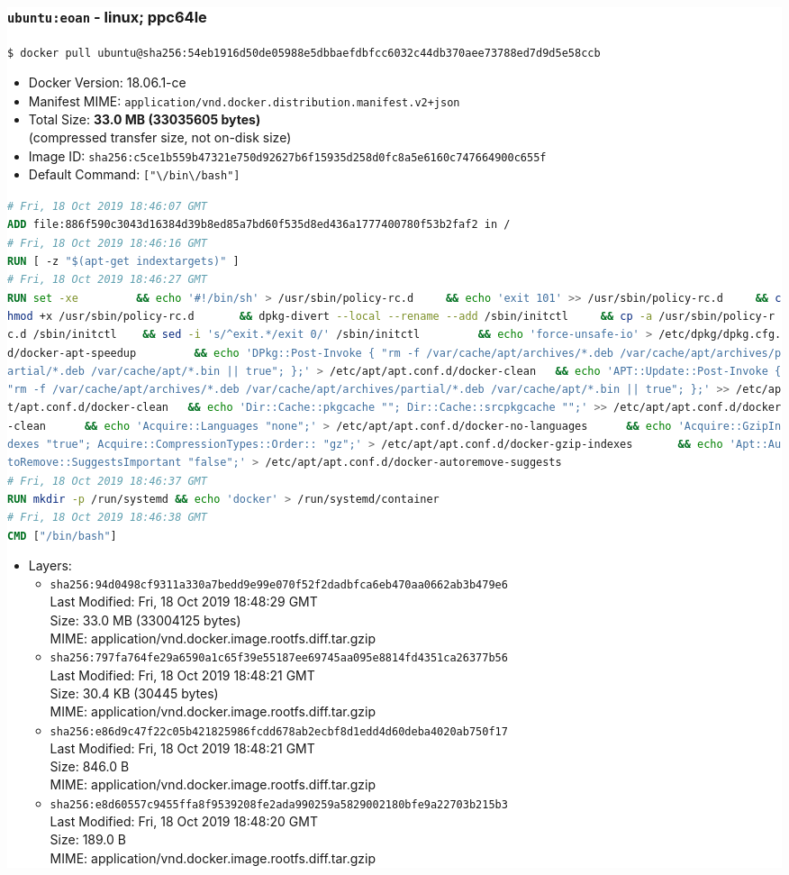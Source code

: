 ### `ubuntu:eoan` - linux; ppc64le

```console
$ docker pull ubuntu@sha256:54eb1916d50de05988e5dbbaefdbfcc6032c44db370aee73788ed7d9d5e58ccb
```

-	Docker Version: 18.06.1-ce
-	Manifest MIME: `application/vnd.docker.distribution.manifest.v2+json`
-	Total Size: **33.0 MB (33035605 bytes)**  
	(compressed transfer size, not on-disk size)
-	Image ID: `sha256:c5ce1b559b47321e750d92627b6f15935d258d0fc8a5e6160c747664900c655f`
-	Default Command: `["\/bin\/bash"]`

```dockerfile
# Fri, 18 Oct 2019 18:46:07 GMT
ADD file:886f590c3043d16384d39b8ed85a7bd60f535d8ed436a1777400780f53b2faf2 in / 
# Fri, 18 Oct 2019 18:46:16 GMT
RUN [ -z "$(apt-get indextargets)" ]
# Fri, 18 Oct 2019 18:46:27 GMT
RUN set -xe 		&& echo '#!/bin/sh' > /usr/sbin/policy-rc.d 	&& echo 'exit 101' >> /usr/sbin/policy-rc.d 	&& chmod +x /usr/sbin/policy-rc.d 		&& dpkg-divert --local --rename --add /sbin/initctl 	&& cp -a /usr/sbin/policy-rc.d /sbin/initctl 	&& sed -i 's/^exit.*/exit 0/' /sbin/initctl 		&& echo 'force-unsafe-io' > /etc/dpkg/dpkg.cfg.d/docker-apt-speedup 		&& echo 'DPkg::Post-Invoke { "rm -f /var/cache/apt/archives/*.deb /var/cache/apt/archives/partial/*.deb /var/cache/apt/*.bin || true"; };' > /etc/apt/apt.conf.d/docker-clean 	&& echo 'APT::Update::Post-Invoke { "rm -f /var/cache/apt/archives/*.deb /var/cache/apt/archives/partial/*.deb /var/cache/apt/*.bin || true"; };' >> /etc/apt/apt.conf.d/docker-clean 	&& echo 'Dir::Cache::pkgcache ""; Dir::Cache::srcpkgcache "";' >> /etc/apt/apt.conf.d/docker-clean 		&& echo 'Acquire::Languages "none";' > /etc/apt/apt.conf.d/docker-no-languages 		&& echo 'Acquire::GzipIndexes "true"; Acquire::CompressionTypes::Order:: "gz";' > /etc/apt/apt.conf.d/docker-gzip-indexes 		&& echo 'Apt::AutoRemove::SuggestsImportant "false";' > /etc/apt/apt.conf.d/docker-autoremove-suggests
# Fri, 18 Oct 2019 18:46:37 GMT
RUN mkdir -p /run/systemd && echo 'docker' > /run/systemd/container
# Fri, 18 Oct 2019 18:46:38 GMT
CMD ["/bin/bash"]
```

-	Layers:
	-	`sha256:94d0498cf9311a330a7bedd9e99e070f52f2dadbfca6eb470aa0662ab3b479e6`  
		Last Modified: Fri, 18 Oct 2019 18:48:29 GMT  
		Size: 33.0 MB (33004125 bytes)  
		MIME: application/vnd.docker.image.rootfs.diff.tar.gzip
	-	`sha256:797fa764fe29a6590a1c65f39e55187ee69745aa095e8814fd4351ca26377b56`  
		Last Modified: Fri, 18 Oct 2019 18:48:21 GMT  
		Size: 30.4 KB (30445 bytes)  
		MIME: application/vnd.docker.image.rootfs.diff.tar.gzip
	-	`sha256:e86d9c47f22c05b421825986fcdd678ab2ecbf8d1edd4d60deba4020ab750f17`  
		Last Modified: Fri, 18 Oct 2019 18:48:21 GMT  
		Size: 846.0 B  
		MIME: application/vnd.docker.image.rootfs.diff.tar.gzip
	-	`sha256:e8d60557c9455ffa8f9539208fe2ada990259a5829002180bfe9a22703b215b3`  
		Last Modified: Fri, 18 Oct 2019 18:48:20 GMT  
		Size: 189.0 B  
		MIME: application/vnd.docker.image.rootfs.diff.tar.gzip
